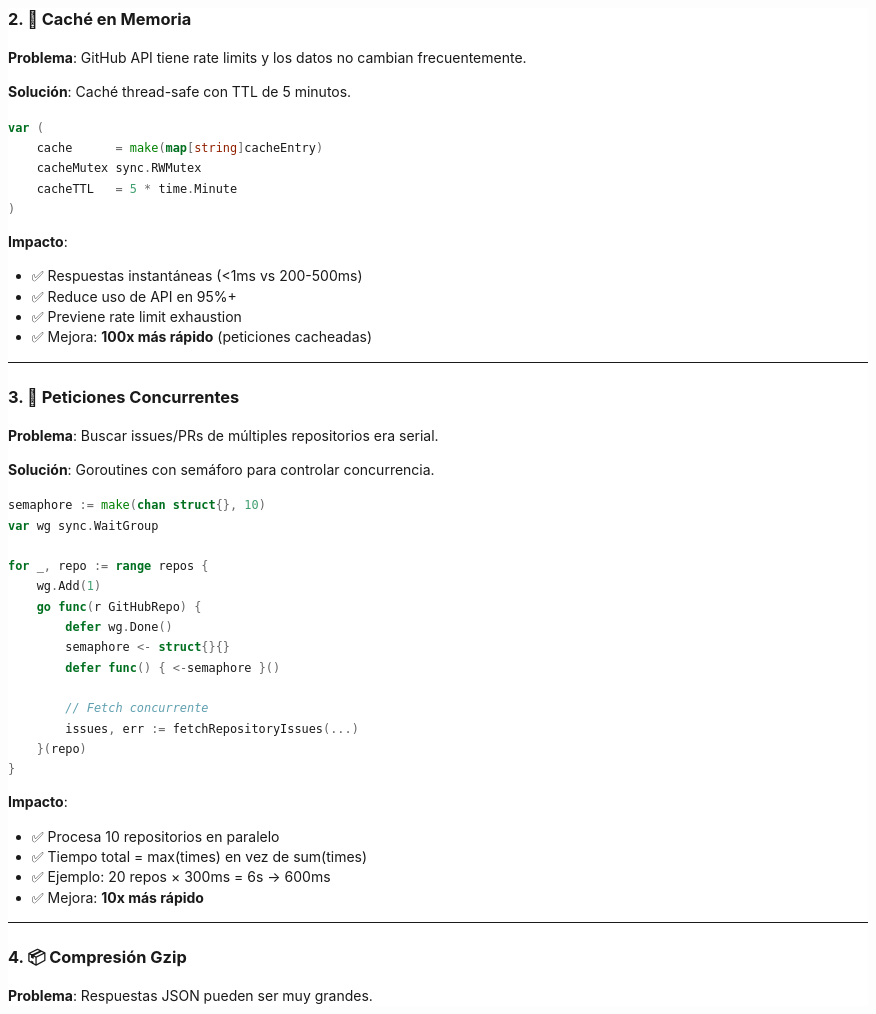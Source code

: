 
### 2. 💾 Caché en Memoria
**Problema**: GitHub API tiene rate limits y los datos no cambian frecuentemente.

**Solución**: Caché thread-safe con TTL de 5 minutos.

```go
var (
    cache      = make(map[string]cacheEntry)
    cacheMutex sync.RWMutex
    cacheTTL   = 5 * time.Minute
)
```

**Impacto**:
- ✅ Respuestas instantáneas (<1ms vs 200-500ms)
- ✅ Reduce uso de API en 95%+
- ✅ Previene rate limit exhaustion
- ✅ Mejora: **100x más rápido** (peticiones cacheadas)

---

### 3. 🔀 Peticiones Concurrentes
**Problema**: Buscar issues/PRs de múltiples repositorios era serial.

**Solución**: Goroutines con semáforo para controlar concurrencia.

```go
semaphore := make(chan struct{}, 10)
var wg sync.WaitGroup

for _, repo := range repos {
    wg.Add(1)
    go func(r GitHubRepo) {
        defer wg.Done()
        semaphore <- struct{}{}
        defer func() { <-semaphore }()
        
        // Fetch concurrente
        issues, err := fetchRepositoryIssues(...)
    }(repo)
}
```

**Impacto**:
- ✅ Procesa 10 repositorios en paralelo
- ✅ Tiempo total = max(times) en vez de sum(times)
- ✅ Ejemplo: 20 repos × 300ms = 6s → 600ms
- ✅ Mejora: **10x más rápido**

---

### 4. 📦 Compresión Gzip
**Problema**: Respuestas JSON pueden ser muy grandes.
